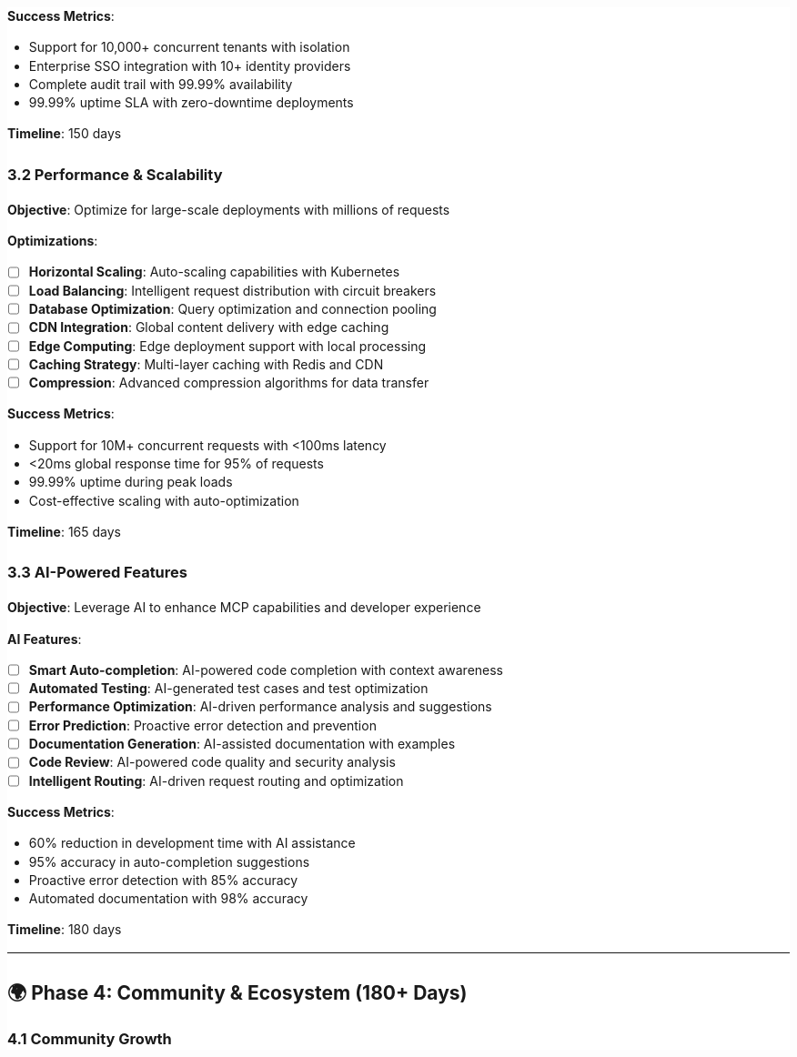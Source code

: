 **Success Metrics**:
- Support for 10,000+ concurrent tenants with isolation
- Enterprise SSO integration with 10+ identity providers
- Complete audit trail with 99.99% availability
- 99.99% uptime SLA with zero-downtime deployments

**Timeline**: 150 days

### 3.2 Performance & Scalability

**Objective**: Optimize for large-scale deployments with millions of requests

**Optimizations**:
- [ ] **Horizontal Scaling**: Auto-scaling capabilities with Kubernetes
- [ ] **Load Balancing**: Intelligent request distribution with circuit breakers
- [ ] **Database Optimization**: Query optimization and connection pooling
- [ ] **CDN Integration**: Global content delivery with edge caching
- [ ] **Edge Computing**: Edge deployment support with local processing
- [ ] **Caching Strategy**: Multi-layer caching with Redis and CDN
- [ ] **Compression**: Advanced compression algorithms for data transfer

**Success Metrics**:
- Support for 10M+ concurrent requests with <100ms latency
- <20ms global response time for 95% of requests
- 99.99% uptime during peak loads
- Cost-effective scaling with auto-optimization

**Timeline**: 165 days

### 3.3 AI-Powered Features

**Objective**: Leverage AI to enhance MCP capabilities and developer experience

**AI Features**:
- [ ] **Smart Auto-completion**: AI-powered code completion with context awareness
- [ ] **Automated Testing**: AI-generated test cases and test optimization
- [ ] **Performance Optimization**: AI-driven performance analysis and suggestions
- [ ] **Error Prediction**: Proactive error detection and prevention
- [ ] **Documentation Generation**: AI-assisted documentation with examples
- [ ] **Code Review**: AI-powered code quality and security analysis
- [ ] **Intelligent Routing**: AI-driven request routing and optimization

**Success Metrics**:
- 60% reduction in development time with AI assistance
- 95% accuracy in auto-completion suggestions
- Proactive error detection with 85% accuracy
- Automated documentation with 98% accuracy

**Timeline**: 180 days

---

## 🌍 Phase 4: Community & Ecosystem (180+ Days)

### 4.1 Community Growth
